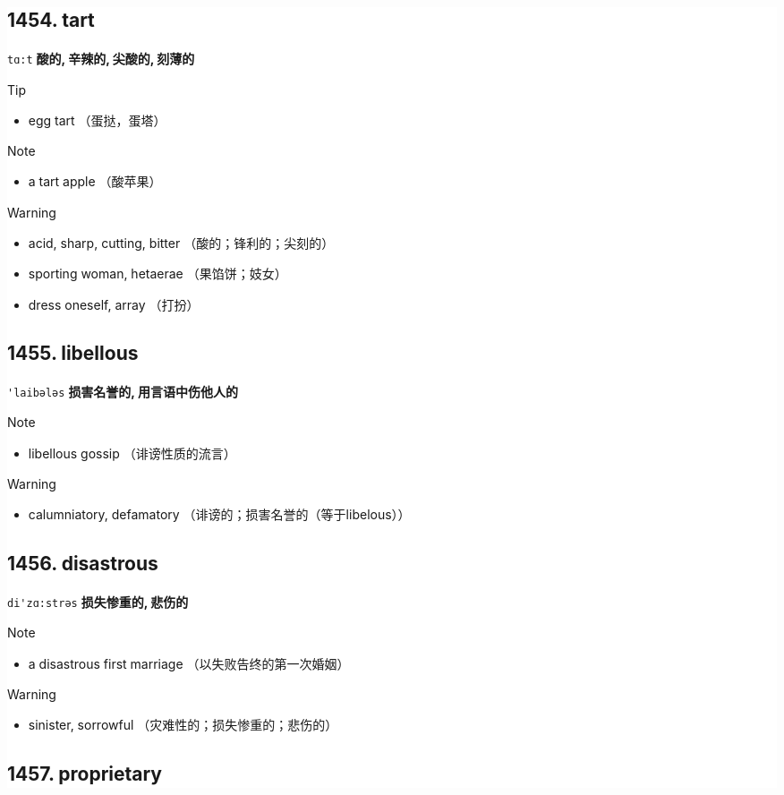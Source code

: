 ## 1454. tart

`tɑ:t`  **酸的, 辛辣的, 尖酸的, 刻薄的**

> [!TIP]
>
> - egg tart （蛋挞，蛋塔）
>

> [!NOTE]
>
> - a tart apple （酸苹果）
>

> [!WARNING]
>
> - acid, sharp, cutting, bitter （酸的；锋利的；尖刻的）
>
> - sporting woman, hetaerae （果馅饼；妓女）
>
> - dress oneself, array （打扮）
>

## 1455. libellous

`'laibələs`  **损害名誉的, 用言语中伤他人的**

> [!NOTE]
>
> - libellous gossip （诽谤性质的流言）
>

> [!WARNING]
>
> - calumniatory, defamatory （诽谤的；损害名誉的（等于libelous））
>

## 1456. disastrous

`di'zɑ:strəs`  **损失惨重的, 悲伤的**

> [!NOTE]
>
> - a disastrous first marriage （以失败告终的第一次婚姻）
>

> [!WARNING]
>
> - sinister, sorrowful （灾难性的；损失惨重的；悲伤的）
>

## 1457. proprietary
